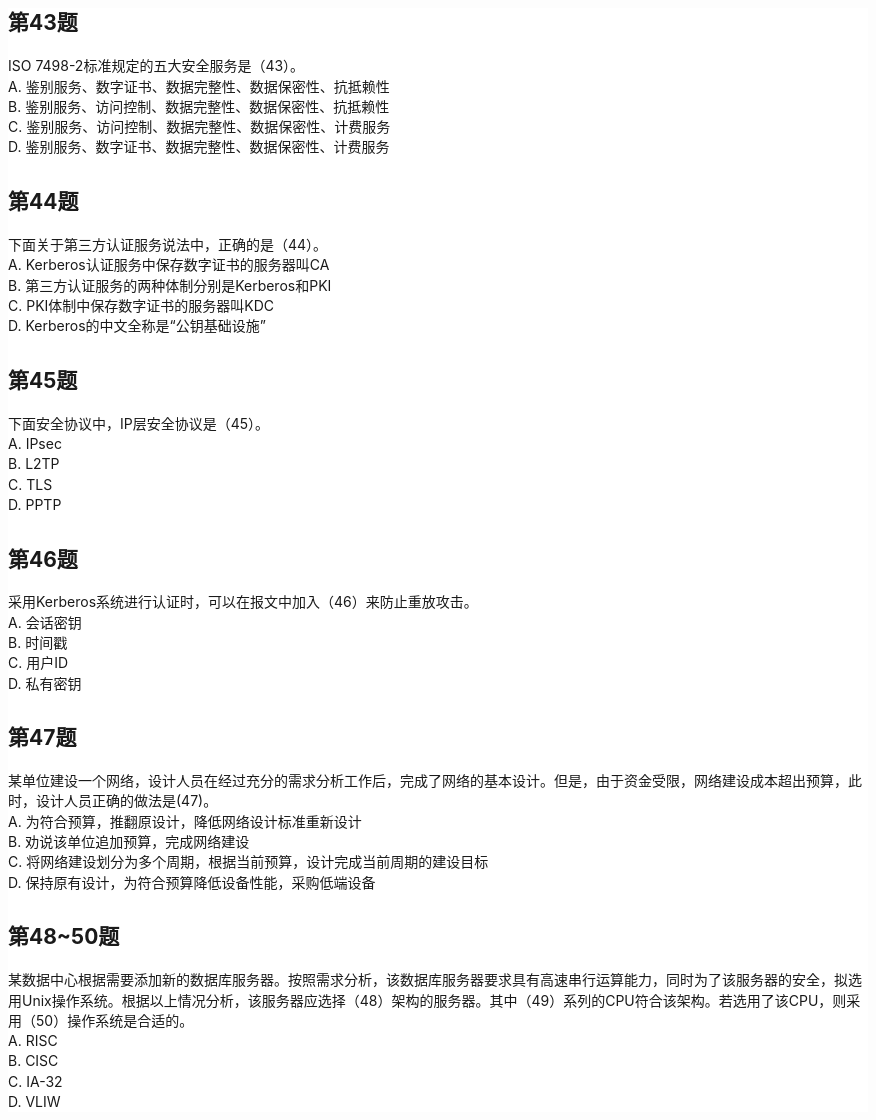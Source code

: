 
## 第43题 ##

ISO 7498-2标准规定的五大安全服务是（43）。  
A. 鉴别服务、数字证书、数据完整性、数据保密性、抗抵赖性  
B. 鉴别服务、访问控制、数据完整性、数据保密性、抗抵赖性  
C. 鉴别服务、访问控制、数据完整性、数据保密性、计费服务  
D. 鉴别服务、数字证书、数据完整性、数据保密性、计费服务  


## 第44题 ##

下面关于第三方认证服务说法中，正确的是（44）。  
A. Kerberos认证服务中保存数字证书的服务器叫CA  
B. 第三方认证服务的两种体制分别是Kerberos和PKI  
C. PKI体制中保存数字证书的服务器叫KDC  
D. Kerberos的中文全称是“公钥基础设施”  


## 第45题 ##

下面安全协议中，IP层安全协议是（45）。  
A. IPsec  
B. L2TP  
C. TLS  
D. PPTP  


## 第46题 ##

采用Kerberos系统进行认证时，可以在报文中加入（46）来防止重放攻击。  
A. 会话密钥  
B. 时间戳  
C. 用户ID  
D. 私有密钥  


## 第47题 ##

某单位建设一个网络，设计人员在经过充分的需求分析工作后，完成了网络的基本设计。但是，由于资金受限，网络建设成本超出预算，此时，设计人员正确的做法是(47)。  
A. 为符合预算，推翻原设计，降低网络设计标准重新设计  
B. 劝说该单位追加预算，完成网络建设  
C. 将网络建设划分为多个周期，根据当前预算，设计完成当前周期的建设目标  
D. 保持原有设计，为符合预算降低设备性能，采购低端设备  


## 第48~50题 ##

某数据中心根据需要添加新的数据库服务器。按照需求分析，该数据库服务器要求具有高速串行运算能力，同时为了该服务器的安全，拟选用Unix操作系统。根据以上情况分析，该服务器应选择（48）架构的服务器。其中（49）系列的CPU符合该架构。若选用了该CPU，则采用（50）操作系统是合适的。  
A. RISC  
B. CISC  
C. IA-32  
D. VLIW  
  